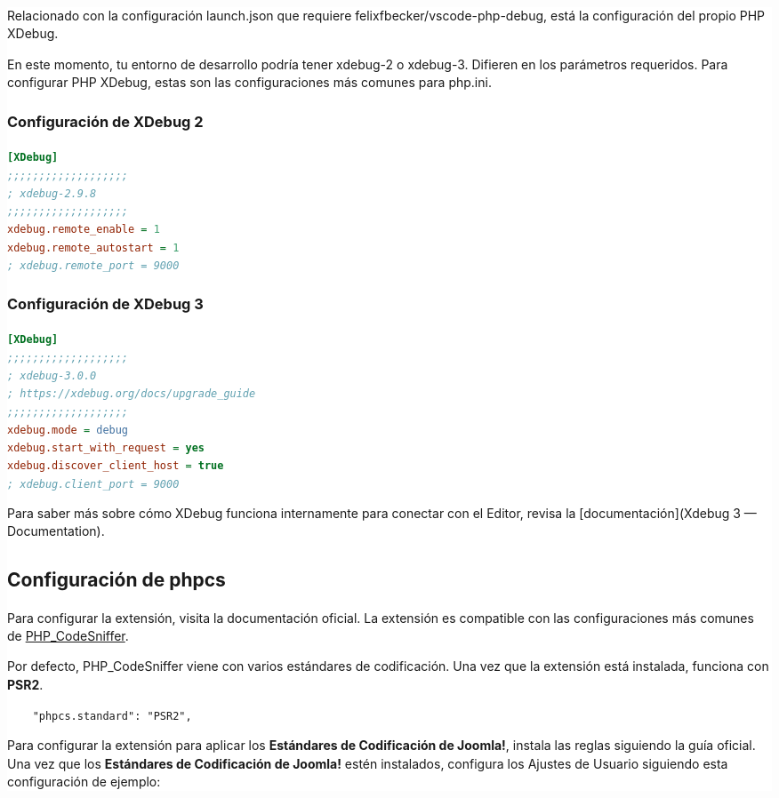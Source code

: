 Relacionado con la configuración launch.json que requiere
felixfbecker/vscode-php-debug, está la configuración del propio PHP
XDebug.

En este momento, tu entorno de desarrollo podría tener xdebug-2 o
xdebug-3. Difieren en los parámetros requeridos. Para configurar PHP
XDebug, estas son las configuraciones más comunes para php.ini.

### Configuración de XDebug 2

```ini
[XDebug]
;;;;;;;;;;;;;;;;;;;
; xdebug-2.9.8
;;;;;;;;;;;;;;;;;;;
xdebug.remote_enable = 1
xdebug.remote_autostart = 1
; xdebug.remote_port = 9000
```

### Configuración de XDebug 3

```ini
[XDebug]
;;;;;;;;;;;;;;;;;;;
; xdebug-3.0.0
; https://xdebug.org/docs/upgrade_guide
;;;;;;;;;;;;;;;;;;;
xdebug.mode = debug
xdebug.start_with_request = yes
xdebug.discover_client_host = true
; xdebug.client_port = 9000
```

Para saber más sobre cómo XDebug funciona internamente para conectar con el Editor, revisa la [documentación](Xdebug 3 — Documentation).

## Configuración de phpcs

Para configurar la extensión, visita la
documentación oficial.
La extensión es compatible con las configuraciones más comunes de
<a href="https://pear.php.net/package/PHP_CodeSniffer/"
rel="nofollow noreferrer noopener">PHP_CodeSniffer</a>.

Por defecto, PHP_CodeSniffer viene con varios estándares de codificación. Una vez
que la extensión está instalada, funciona con **PSR2**.

        "phpcs.standard": "PSR2",

Para configurar la extensión para aplicar los **Estándares de Codificación de Joomla!**,
instala las reglas siguiendo la
guía oficial.
Una vez que los **Estándares de Codificación de Joomla!** estén instalados, configura los
Ajustes de Usuario siguiendo esta configuración de ejemplo:

